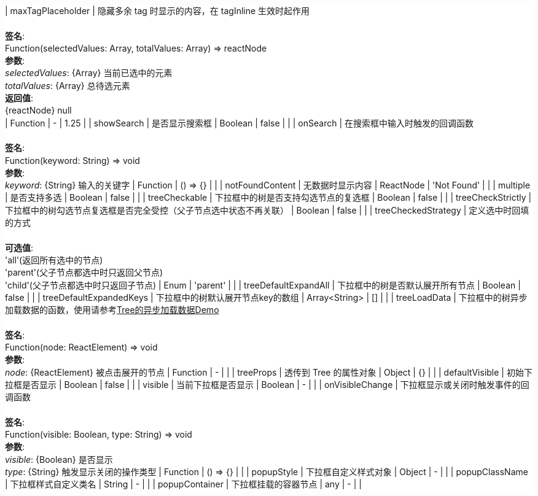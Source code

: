| maxTagPlaceholder       | 隐藏多余 tag 时显示的内容，在 tagInline 生效时起作用<br/><br/>**签名**:<br/>Function(selectedValues: Array, totalValues: Array) => reactNode<br/>**参数**:<br/>_selectedValues_: {Array} 当前已选中的元素<br/>_totalValues_: {Array} 总待选元素<br/>**返回值**:<br/>{reactNode} null<br/>            | Function                | -           | 1.25 |
| showSearch              | 是否显示搜索框                                                                                                                                                                                                                                                        | Boolean                 | false       |      |
| onSearch                | 在搜索框中输入时触发的回调函数<br/><br/>**签名**:<br/>Function(keyword: String) => void<br/>**参数**:<br/>_keyword_: {String} 输入的关键字                                                                                                                                              | Function                | () => {}    |      |
| notFoundContent         | 无数据时显示内容                                                                                                                                                                                                                                                       | ReactNode               | 'Not Found' |      |
| multiple                | 是否支持多选                                                                                                                                                                                                                                                         | Boolean                 | false       |      |
| treeCheckable           | 下拉框中的树是否支持勾选节点的复选框                                                                                                                                                                                                                                             | Boolean                 | false       |      |
| treeCheckStrictly       | 下拉框中的树勾选节点复选框是否完全受控（父子节点选中状态不再关联）                                                                                                                                                                                                                              | Boolean                 | false       |      |
| treeCheckedStrategy     | 定义选中时回填的方式<br/><br/>**可选值**:<br/>'all'(返回所有选中的节点)<br/>'parent'(父子节点都选中时只返回父节点)<br/>'child'(父子节点都选中时只返回子节点)                                                                                                                                                     | Enum                    | 'parent'    |      |
| treeDefaultExpandAll    | 下拉框中的树是否默认展开所有节点                                                                                                                                                                                                                                               | Boolean                 | false       |      |
| treeDefaultExpandedKeys | 下拉框中的树默认展开节点key的数组                                                                                                                                                                                                                                             | Array&lt;String>        | \[]         |      |
| treeLoadData            | 下拉框中的树异步加载数据的函数，使用请参考[Tree的异步加载数据Demo](https://fusion.design/pc/component/basic/tree#%E5%BC%82%E6%AD%A5%E5%8A%A0%E8%BD%BD%E6%95%B0%E6%8D%AE)<br/><br/>**签名**:<br/>Function(node: ReactElement) => void<br/>**参数**:<br/>_node_: {ReactElement} 被点击展开的节点         | Function                | -           |      |
| treeProps               | 透传到 Tree 的属性对象                                                                                                                                                                                                                                                 | Object                  | {}          |      |
| defaultVisible          | 初始下拉框是否显示                                                                                                                                                                                                                                                      | Boolean                 | false       |      |
| visible                 | 当前下拉框是否显示                                                                                                                                                                                                                                                      | Boolean                 | -           |      |
| onVisibleChange         | 下拉框显示或关闭时触发事件的回调函数<br/><br/>**签名**:<br/>Function(visible: Boolean, type: String) => void<br/>**参数**:<br/>_visible_: {Boolean} 是否显示<br/>_type_: {String} 触发显示关闭的操作类型                                                                                            | Function                | () => {}    |      |
| popupStyle              | 下拉框自定义样式对象                                                                                                                                                                                                                                                     | Object                  | -           |      |
| popupClassName          | 下拉框样式自定义类名                                                                                                                                                                                                                                                     | String                  | -           |      |
| popupContainer          | 下拉框挂载的容器节点                                                                                                                                                                                                                                                     | any                     | -           |      |